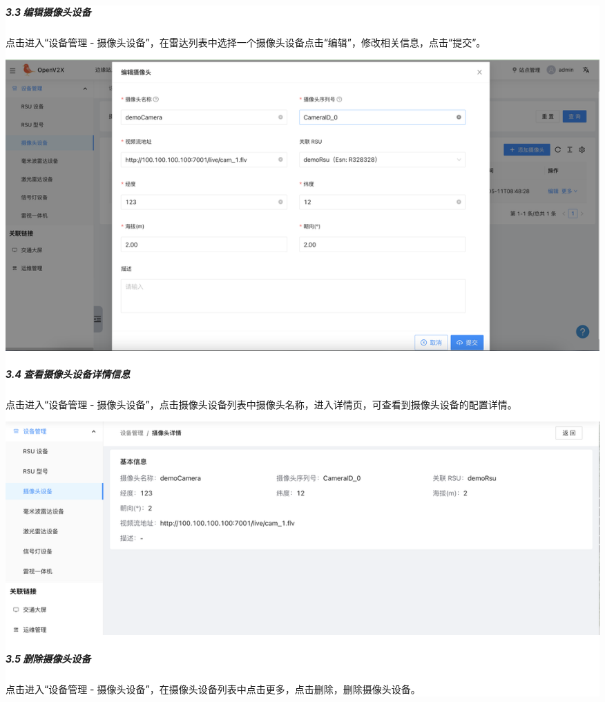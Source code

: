 ##### 3.3 编辑摄像头设备

点击进入“设备管理 - 摄像头设备”，在雷达列表中选择一个摄像头设备点击“编辑”，修改相关信息，点击“提交”。

![a](./images/operate_camera_device-3.png)

##### 3.4 查看摄像头设备详情信息

点击进入“设备管理 - 摄像头设备”，点击摄像头设备列表中摄像头名称，进入详情页，可查看到摄像头设备的配置详情。

![a](./images/operate_camera_device-4.png)

##### 3.5 删除摄像头设备

点击进入“设备管理 - 摄像头设备”，在摄像头设备列表中点击更多，点击删除，删除摄像头设备。
